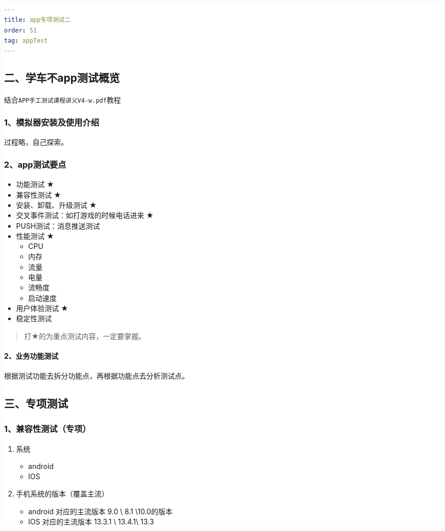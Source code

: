 ```yaml
---
title: app专项测试二
order: 51
tag: appTest
---
```


## 二、学车不app测试概览

结合`APP手工测试课程讲义V4-w.pdf`教程

### 1、模拟器安装及使用介绍

过程略，自己探索。

### 2、app测试要点

* 功能测试   ★
* 兼容性测试 ★
* 安装、卸载、升级测试 ★
* 交叉事件测试：如打游戏的时候电话进来 ★
* PUSH测试：消息推送测试
* 性能测试 ★
  * CPU
  * 内存
  * 流量
  * 电量
  * 流畅度
  * 启动速度
* 用户体验测试 ★
* 稳定性测试

> 打★的为重点测试内容，一定要掌握。

#### 2、业务功能测试

根据测试功能去拆分功能点，再根据功能点去分析测试点。



## 三、专项测试

### 1、兼容性测试（专项）

1. 系统

   - android
   - IOS

2. 手机系统的版本（覆盖主流）

   - android  对应的主流版本 9.0 \ 8.1  \10.0的版本
   - IOS     对应的主流版本  13.3.1 \ 13.4.1\ 13.3 
